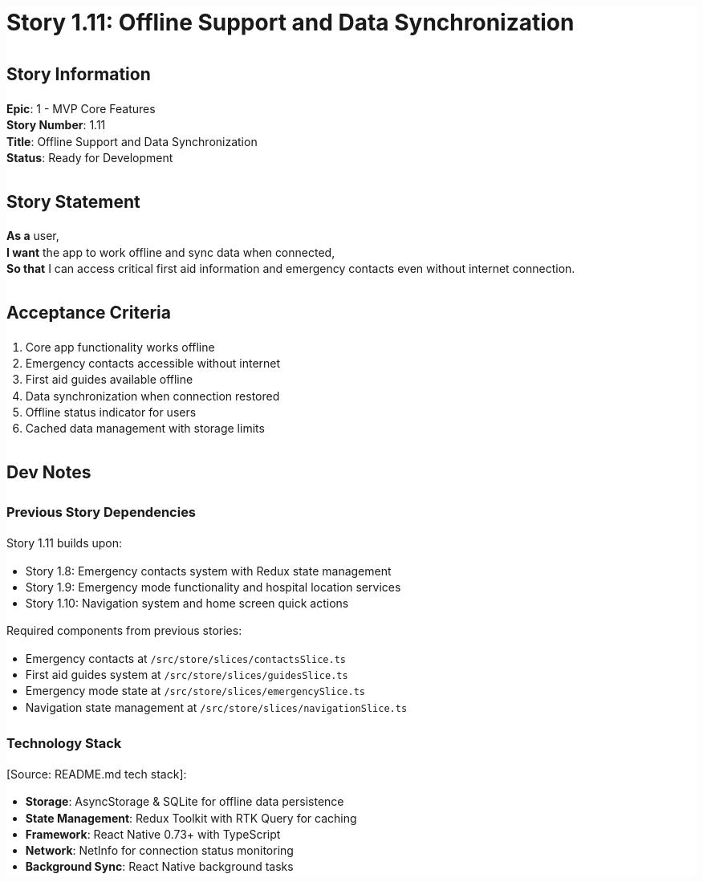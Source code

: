 # Story 1.11: Offline Support and Data Synchronization

## Story Information

**Epic**: 1 - MVP Core Features  
**Story Number**: 1.11  
**Title**: Offline Support and Data Synchronization  
**Status**: Ready for Development

## Story Statement

**As a** user,  
**I want** the app to work offline and sync data when connected,  
**So that** I can access critical first aid information and emergency contacts even without internet connection.

## Acceptance Criteria

1. Core app functionality works offline
2. Emergency contacts accessible without internet
3. First aid guides available offline
4. Data synchronization when connection restored
5. Offline status indicator for users
6. Cached data management with storage limits

## Dev Notes

### Previous Story Dependencies

Story 1.11 builds upon:

- Story 1.8: Emergency contacts system with Redux state management
- Story 1.9: Emergency mode functionality and hospital location services
- Story 1.10: Navigation system and home screen quick actions

Required components from previous stories:
- Emergency contacts at `/src/store/slices/contactsSlice.ts`
- First aid guides system at `/src/store/slices/guidesSlice.ts`
- Emergency mode state at `/src/store/slices/emergencySlice.ts`
- Navigation state management at `/src/store/slices/navigationSlice.ts`

### Technology Stack

[Source: README.md tech stack]:
- **Storage**: AsyncStorage & SQLite for offline data persistence
- **State Management**: Redux Toolkit with RTK Query for caching
- **Framework**: React Native 0.73+ with TypeScript
- **Network**: NetInfo for connection status monitoring
- **Background Sync**: React Native background tasks
